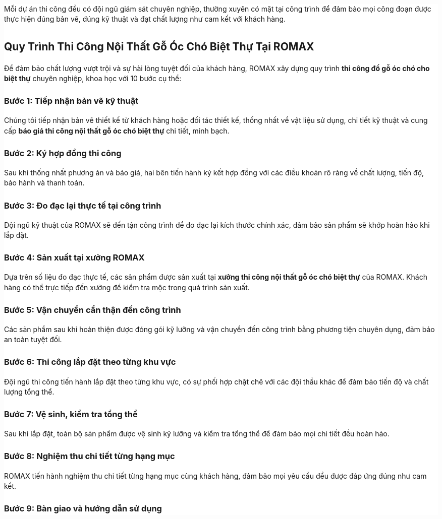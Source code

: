 Mỗi dự án thi công đều có đội ngũ giám sát chuyên nghiệp, thường xuyên có mặt tại công trình để đảm bảo mọi công đoạn được thực hiện đúng bản vẽ, đúng kỹ thuật và đạt chất lượng như cam kết với khách hàng.

## Quy Trình Thi Công Nội Thất Gỗ Óc Chó Biệt Thự Tại ROMAX

Để đảm bảo chất lượng vượt trội và sự hài lòng tuyệt đối của khách hàng, ROMAX xây dựng quy trình **thi công đồ gỗ óc chó cho biệt thự** chuyên nghiệp, khoa học với 10 bước cụ thể:

### Bước 1: Tiếp nhận bản vẽ kỹ thuật

Chúng tôi tiếp nhận bản vẽ thiết kế từ khách hàng hoặc đối tác thiết kế, thống nhất về vật liệu sử dụng, chi tiết kỹ thuật và cung cấp **báo giá thi công nội thất gỗ óc chó biệt thự** chi tiết, minh bạch.

### Bước 2: Ký hợp đồng thi công

Sau khi thống nhất phương án và báo giá, hai bên tiến hành ký kết hợp đồng với các điều khoản rõ ràng về chất lượng, tiến độ, bảo hành và thanh toán.

### Bước 3: Đo đạc lại thực tế tại công trình

Đội ngũ kỹ thuật của ROMAX sẽ đến tận công trình để đo đạc lại kích thước chính xác, đảm bảo sản phẩm sẽ khớp hoàn hảo khi lắp đặt.

### Bước 4: Sản xuất tại xưởng ROMAX

Dựa trên số liệu đo đạc thực tế, các sản phẩm được sản xuất tại **xưởng thi công nội thất gỗ óc chó biệt thự** của ROMAX. Khách hàng có thể trực tiếp đến xưởng để kiểm tra mộc trong quá trình sản xuất.

### Bước 5: Vận chuyển cẩn thận đến công trình

Các sản phẩm sau khi hoàn thiện được đóng gói kỹ lưỡng và vận chuyển đến công trình bằng phương tiện chuyên dụng, đảm bảo an toàn tuyệt đối.

### Bước 6: Thi công lắp đặt theo từng khu vực

Đội ngũ thi công tiến hành lắp đặt theo từng khu vực, có sự phối hợp chặt chẽ với các đội thầu khác để đảm bảo tiến độ và chất lượng tổng thể.

### Bước 7: Vệ sinh, kiểm tra tổng thể

Sau khi lắp đặt, toàn bộ sản phẩm được vệ sinh kỹ lưỡng và kiểm tra tổng thể để đảm bảo mọi chi tiết đều hoàn hảo.

### Bước 8: Nghiệm thu chi tiết từng hạng mục

ROMAX tiến hành nghiệm thu chi tiết từng hạng mục cùng khách hàng, đảm bảo mọi yêu cầu đều được đáp ứng đúng như cam kết.

### Bước 9: Bàn giao và hướng dẫn sử dụng

